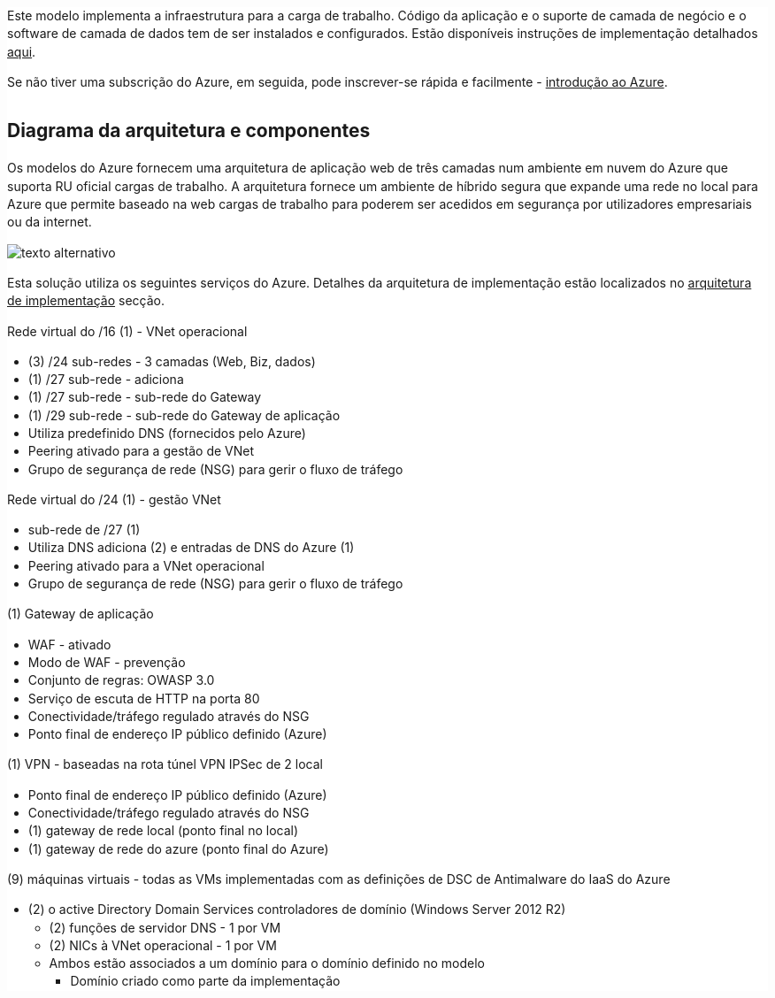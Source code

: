  Este modelo implementa a infraestrutura para a carga de trabalho. Código da aplicação e o suporte de camada de negócio e o software de camada de dados tem de ser instalados e configurados. Estão disponíveis instruções de implementação detalhados [aqui](https://aka.ms/ukwebappblueprintrepo).

 Se não tiver uma subscrição do Azure, em seguida, pode inscrever-se rápida e facilmente - [introdução ao Azure](https://azure.microsoft.com/get-started/).

## <a name="architecture-diagram-and-components"></a>Diagrama da arquitetura e componentes

 Os modelos do Azure fornecem uma arquitetura de aplicação web de três camadas num ambiente em nuvem do Azure que suporta RU oficial cargas de trabalho. A arquitetura fornece um ambiente de híbrido segura que expande uma rede no local para Azure que permite baseado na web cargas de trabalho para poderem ser acedidos em segurança por utilizadores empresariais ou da internet.

![texto alternativo](images/diagram.png?raw=true "arquitetura de camada de três RU oficial de Azure")

 Esta solução utiliza os seguintes serviços do Azure. Detalhes da arquitetura de implementação estão localizados no [arquitetura de implementação](#deployment-architecture) secção.

Rede virtual do /16 (1) - VNet operacional
- (3) /24 sub-redes - 3 camadas (Web, Biz, dados)
- (1) /27 sub-rede - adiciona
- (1) /27 sub-rede - sub-rede do Gateway
- (1) /29 sub-rede - sub-rede do Gateway de aplicação
- Utiliza predefinido DNS (fornecidos pelo Azure)
- Peering ativado para a gestão de VNet
- Grupo de segurança de rede (NSG) para gerir o fluxo de tráfego

Rede virtual do /24 (1) - gestão VNet
- sub-rede de /27 (1)
- Utiliza DNS adiciona (2) e entradas de DNS do Azure (1)
- Peering ativado para a VNet operacional
- Grupo de segurança de rede (NSG) para gerir o fluxo de tráfego

(1) Gateway de aplicação
- WAF - ativado
- Modo de WAF - prevenção
- Conjunto de regras: OWASP 3.0
- Serviço de escuta de HTTP na porta 80
- Conectividade/tráfego regulado através do NSG
- Ponto final de endereço IP público definido (Azure)

(1) VPN - baseadas na rota túnel VPN IPSec de 2 local
- Ponto final de endereço IP público definido (Azure)
- Conectividade/tráfego regulado através do NSG
- (1) gateway de rede local (ponto final no local)
- (1) gateway de rede do azure (ponto final do Azure)

(9) máquinas virtuais - todas as VMs implementadas com as definições de DSC de Antimalware do IaaS do Azure

- (2) o active Directory Domain Services controladores de domínio (Windows Server 2012 R2)
  - (2) funções de servidor DNS - 1 por VM
  - (2) NICs à VNet operacional - 1 por VM
  - Ambos estão associados a um domínio para o domínio definido no modelo
    - Domínio criado como parte da implementação
